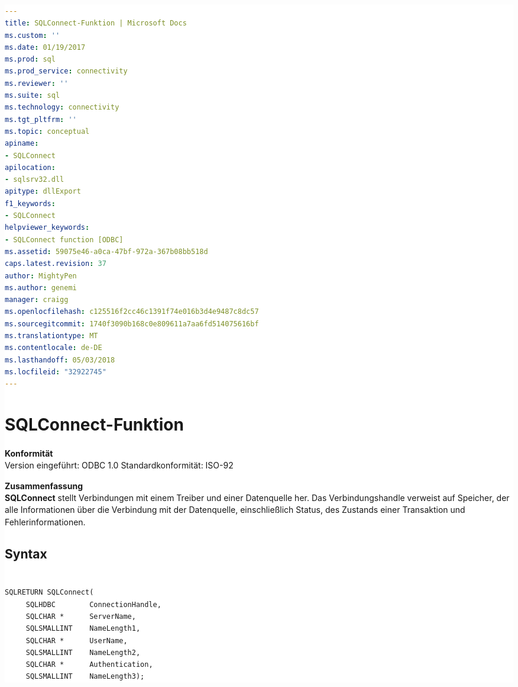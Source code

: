 ```yaml
---
title: SQLConnect-Funktion | Microsoft Docs
ms.custom: ''
ms.date: 01/19/2017
ms.prod: sql
ms.prod_service: connectivity
ms.reviewer: ''
ms.suite: sql
ms.technology: connectivity
ms.tgt_pltfrm: ''
ms.topic: conceptual
apiname:
- SQLConnect
apilocation:
- sqlsrv32.dll
apitype: dllExport
f1_keywords:
- SQLConnect
helpviewer_keywords:
- SQLConnect function [ODBC]
ms.assetid: 59075e46-a0ca-47bf-972a-367b08bb518d
caps.latest.revision: 37
author: MightyPen
ms.author: genemi
manager: craigg
ms.openlocfilehash: c125516f2cc46c1391f74e016b3d4e9487c8dc57
ms.sourcegitcommit: 1740f3090b168c0e809611a7aa6fd514075616bf
ms.translationtype: MT
ms.contentlocale: de-DE
ms.lasthandoff: 05/03/2018
ms.locfileid: "32922745"
---
```

# <a name="sqlconnect-function"></a>SQLConnect-Funktion
**Konformität**  
 Version eingeführt: ODBC 1.0 Standardkonformität: ISO-92  
  
 **Zusammenfassung**  
 **SQLConnect** stellt Verbindungen mit einem Treiber und einer Datenquelle her. Das Verbindungshandle verweist auf Speicher, der alle Informationen über die Verbindung mit der Datenquelle, einschließlich Status, des Zustands einer Transaktion und Fehlerinformationen.  
  
## <a name="syntax"></a>Syntax  
  
```  
  
SQLRETURN SQLConnect(  
     SQLHDBC        ConnectionHandle,  
     SQLCHAR *      ServerName,  
     SQLSMALLINT    NameLength1,  
     SQLCHAR *      UserName,  
     SQLSMALLINT    NameLength2,  
     SQLCHAR *      Authentication,  
     SQLSMALLINT    NameLength3);  
```  
  